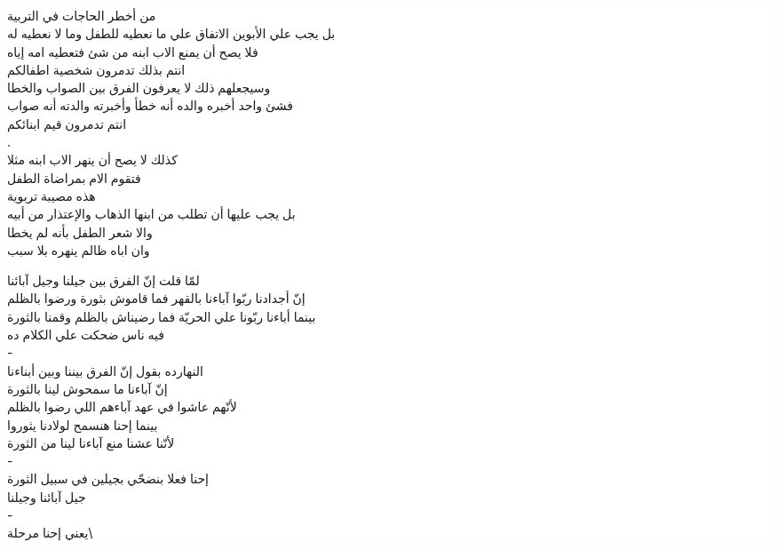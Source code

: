 من أخطر الحاجات في التربية\
بل يجب علي الأبوين الاتفاق علي ما نعطيه للطفل وما لا
نعطيه له\
فلا يصح أن يمنع الاب ابنه من شئ فتعطيه امه إياه\
انتم بذلك تدمرون شخصية اطفالكم\
وسيجعلهم ذلك لا يعرفون الفرق بين الصواب والخطا\
فشئ واحد أخبره والده أنه خطأ وأخبرته والدته أنه
صواب\
انتم تدمرون قيم ابنائكم\
.\
كذلك لا يصح أن ينهر الاب ابنه مثلا\
فتقوم الام بمراضاة الطفل\
هذه مصيبة تربوية\
بل يجب عليها أن تطلب من ابنها الذهاب والإعتذار من
أبيه\
والا شعر الطفل بأنه لم يخطا\
وان اباه ظالم ينهره بلا سبب

لمّا قلت إنّ الفرق بين جيلنا وجيل آبائنا\
إنّ أجدادنا ربّوا آباءنا بالقهر فما قاموش بثورة ورضوا
بالظلم\
بينما أباءنا ربّونا علي الحريّة فما رضيناش بالظلم وقمنا
بالثورة\
فيه ناس ضحكت علي الكلام ده\
-\
النهارده بقول إنّ الفرق بيننا وبين أبناءنا\
إنّ آباءنا ما سمحوش لينا بالثورة\
لأنّهم عاشوا في عهد آباءهم اللي رضوا بالظلم\
بينما إحنا هنسمح لولادنا يثوروا\
لأنّنا عشنا منع آباءنا لينا من الثورة\
-\
إحنا فعلا بنضحّي بجيلين في سبيل الثورة\
جيل آبائنا وجيلنا\
-\
يعني إحنا مرحلة\
